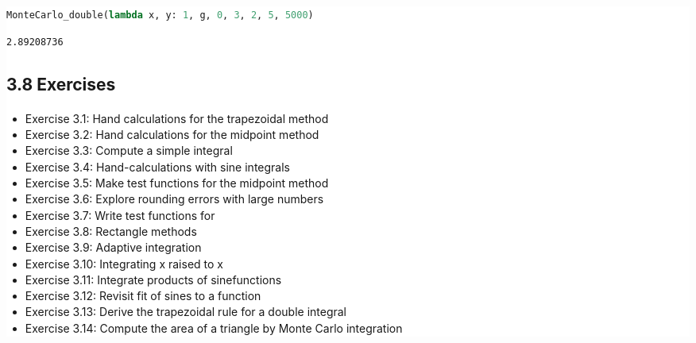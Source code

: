 


```python
MonteCarlo_double(lambda x, y: 1, g, 0, 3, 2, 5, 5000)
```




    2.89208736



## 3.8 Exercises

* Exercise 3.1: Hand calculations for the trapezoidal method
* Exercise 3.2: Hand calculations for the midpoint method
* Exercise 3.3: Compute a simple integral
* Exercise 3.4: Hand-calculations with sine integrals
* Exercise 3.5: Make test functions for the midpoint method
* Exercise 3.6: Explore rounding errors with large numbers
* Exercise 3.7: Write test functions for
* Exercise 3.8: Rectangle methods
* Exercise 3.9: Adaptive integration
* Exercise 3.10: Integrating x raised to x
* Exercise 3.11: Integrate products of  sinefunctions
* Exercise 3.12: Revisit fit of sines to a function
* Exercise 3.13: Derive the trapezoidal rule for a double integral
* Exercise 3.14: Compute the area of a triangle by Monte Carlo integration
